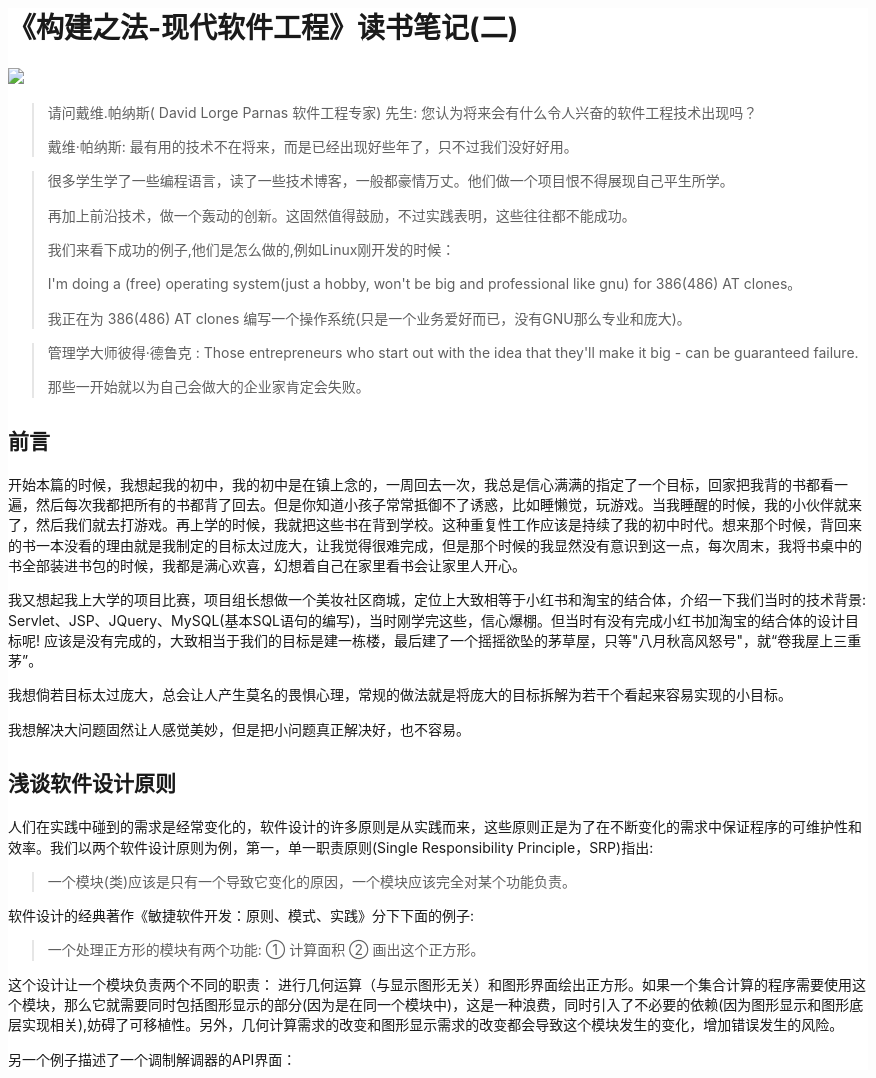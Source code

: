 # 《构建之法-现代软件工程》读书笔记(二)

![](https://p.pstatp.com/origin/pgc-image/416d30d0243a4c7589ad2cb4c19816dc)



>请问戴维.帕纳斯( David Lorge Parnas 软件工程专家) 先生: 您认为将来会有什么令人兴奋的软件工程技术出现吗？ 
>
>戴维·帕纳斯: 最有用的技术不在将来，而是已经出现好些年了，只不过我们没好好用。

>很多学生学了一些编程语言，读了一些技术博客，一般都豪情万丈。他们做一个项目恨不得展现自己平生所学。
>
>再加上前沿技术，做一个轰动的创新。这固然值得鼓励，不过实践表明，这些往往都不能成功。
>
>我们来看下成功的例子,他们是怎么做的,例如Linux刚开发的时候：
>
>I'm doing a (free) operating system(just a hobby, won't be big and professional  like gnu) for 386(486) AT clones。
>
>我正在为 386(486) AT clones 编写一个操作系统(只是一个业务爱好而已，没有GNU那么专业和庞大)。

> 管理学大师彼得·德鲁克 : Those entrepreneurs who start out with the idea that they'll make it big - can be guaranteed  failure.
>
> 那些一开始就以为自己会做大的企业家肯定会失败。

## 前言

开始本篇的时候，我想起我的初中，我的初中是在镇上念的，一周回去一次，我总是信心满满的指定了一个目标，回家把我背的书都看一遍，然后每次我都把所有的书都背了回去。但是你知道小孩子常常抵御不了诱惑，比如睡懒觉，玩游戏。当我睡醒的时候，我的小伙伴就来了，然后我们就去打游戏。再上学的时候，我就把这些书在背到学校。这种重复性工作应该是持续了我的初中时代。想来那个时候，背回来的书一本没看的理由就是我制定的目标太过庞大，让我觉得很难完成，但是那个时候的我显然没有意识到这一点，每次周末，我将书桌中的书全部装进书包的时候，我都是满心欢喜，幻想着自己在家里看书会让家里人开心。 

我又想起我上大学的项目比赛，项目组长想做一个美妆社区商城，定位上大致相等于小红书和淘宝的结合体，介绍一下我们当时的技术背景:  Servlet、JSP、JQuery、MySQL(基本SQL语句的编写)，当时刚学完这些，信心爆棚。但当时有没有完成小红书加淘宝的结合体的设计目标呢!  应该是没有完成的，大致相当于我们的目标是建一栋楼，最后建了一个摇摇欲坠的茅草屋，只等"八月秋高风怒号"，就“卷我屋上三重茅”。

我想倘若目标太过庞大，总会让人产生莫名的畏惧心理，常规的做法就是将庞大的目标拆解为若干个看起来容易实现的小目标。

我想解决大问题固然让人感觉美妙，但是把小问题真正解决好，也不容易。

##  浅谈软件设计原则

人们在实践中碰到的需求是经常变化的，软件设计的许多原则是从实践而来，这些原则正是为了在不断变化的需求中保证程序的可维护性和效率。我们以两个软件设计原则为例，第一，单一职责原则(Single Responsibility Principle，SRP)指出: 

>  一个模块(类)应该是只有一个导致它变化的原因，一个模块应该完全对某个功能负责。

软件设计的经典著作《敏捷软件开发：原则、模式、实践》分下下面的例子: 

> 一个处理正方形的模块有两个功能:  ① 计算面积 ② 画出这个正方形。

这个设计让一个模块负责两个不同的职责： 进行几何运算（与显示图形无关）和图形界面绘出正方形。如果一个集合计算的程序需要使用这个模块，那么它就需要同时包括图形显示的部分(因为是在同一个模块中)，这是一种浪费，同时引入了不必要的依赖(因为图形显示和图形底层实现相关),妨碍了可移植性。另外，几何计算需求的改变和图形显示需求的改变都会导致这个模块发生的变化，增加错误发生的风险。

另一个例子描述了一个调制解调器的API界面： 
